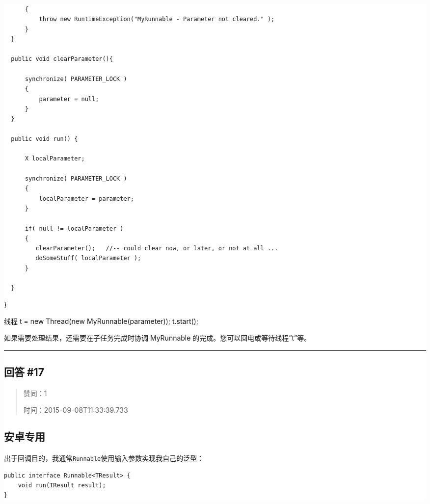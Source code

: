 ```
      {
          throw new RuntimeException("MyRunnable - Parameter not cleared." );
      }
  }

  public void clearParameter(){

      synchronize( PARAMETER_LOCK )
      {
          parameter = null;
      }
  }

  public void run() {

      X localParameter;

      synchronize( PARAMETER_LOCK )
      {
          localParameter = parameter;
      }

      if( null != localParameter )
      {
         clearParameter();   //-- could clear now, or later, or not at all ...
         doSomeStuff( localParameter );
      }

  } 
```

}

线程 t = new Thread(new MyRunnable(parameter)); t.start();

如果需要处理结果，还需要在子任务完成时协调 MyRunnable 的完成。您可以回电或等待线程“t”等。

* * *

## 回答 #17

> 赞同：1
> 
> 时间：2015-09-08T11:33:39.733

## 安卓专用

出于回调目的，我通常`Runnable`使用输入参数实现我自己的泛型：

```
public interface Runnable<TResult> {
    void run(TResult result);
} 
```
